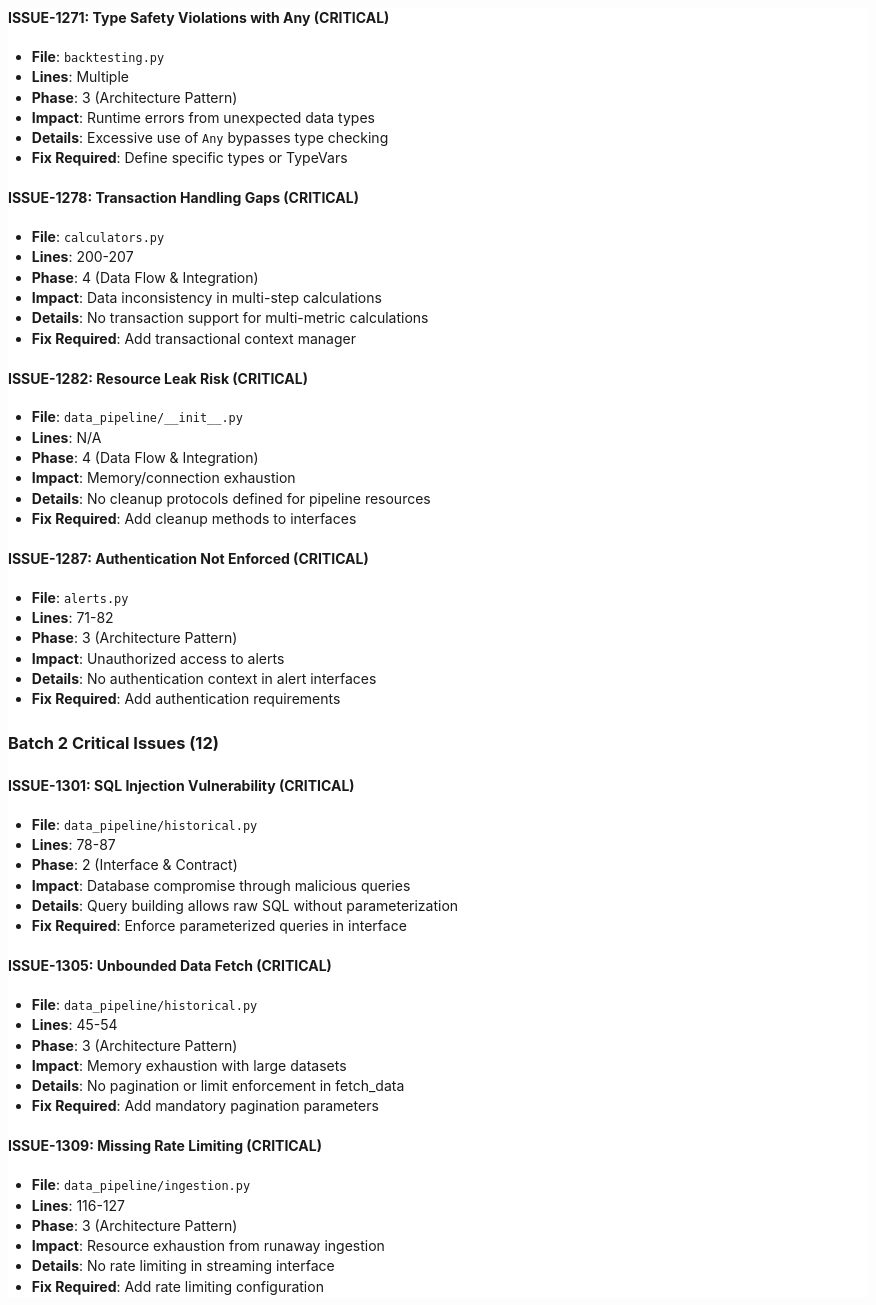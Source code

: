 #### ISSUE-1271: Type Safety Violations with Any (CRITICAL)
- **File**: `backtesting.py`
- **Lines**: Multiple
- **Phase**: 3 (Architecture Pattern)
- **Impact**: Runtime errors from unexpected data types
- **Details**: Excessive use of `Any` bypasses type checking
- **Fix Required**: Define specific types or TypeVars

#### ISSUE-1278: Transaction Handling Gaps (CRITICAL)
- **File**: `calculators.py`
- **Lines**: 200-207
- **Phase**: 4 (Data Flow & Integration)
- **Impact**: Data inconsistency in multi-step calculations
- **Details**: No transaction support for multi-metric calculations
- **Fix Required**: Add transactional context manager

#### ISSUE-1282: Resource Leak Risk (CRITICAL)
- **File**: `data_pipeline/__init__.py`
- **Lines**: N/A
- **Phase**: 4 (Data Flow & Integration)
- **Impact**: Memory/connection exhaustion
- **Details**: No cleanup protocols defined for pipeline resources
- **Fix Required**: Add cleanup methods to interfaces

#### ISSUE-1287: Authentication Not Enforced (CRITICAL)
- **File**: `alerts.py`
- **Lines**: 71-82
- **Phase**: 3 (Architecture Pattern)
- **Impact**: Unauthorized access to alerts
- **Details**: No authentication context in alert interfaces
- **Fix Required**: Add authentication requirements

### Batch 2 Critical Issues (12)

#### ISSUE-1301: SQL Injection Vulnerability (CRITICAL)
- **File**: `data_pipeline/historical.py`
- **Lines**: 78-87
- **Phase**: 2 (Interface & Contract)
- **Impact**: Database compromise through malicious queries
- **Details**: Query building allows raw SQL without parameterization
- **Fix Required**: Enforce parameterized queries in interface

#### ISSUE-1305: Unbounded Data Fetch (CRITICAL)
- **File**: `data_pipeline/historical.py`
- **Lines**: 45-54
- **Phase**: 3 (Architecture Pattern)
- **Impact**: Memory exhaustion with large datasets
- **Details**: No pagination or limit enforcement in fetch_data
- **Fix Required**: Add mandatory pagination parameters

#### ISSUE-1309: Missing Rate Limiting (CRITICAL)
- **File**: `data_pipeline/ingestion.py`
- **Lines**: 116-127
- **Phase**: 3 (Architecture Pattern)
- **Impact**: Resource exhaustion from runaway ingestion
- **Details**: No rate limiting in streaming interface
- **Fix Required**: Add rate limiting configuration
